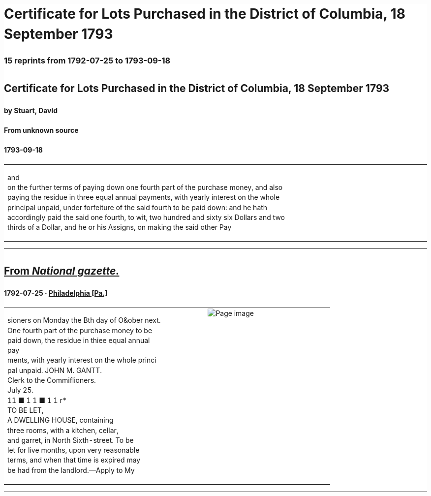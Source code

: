 
# Certificate for Lots Purchased in the District of Columbia, 18 September 1793

### 15 reprints from 1792-07-25 to 1793-09-18

## Certificate for Lots Purchased in the District of Columbia, 18 September 1793

#### by Stuart, David

#### From unknown source

#### 1793-09-18

<table style="width: 100%;"><tr><td style="width: 50%">

and  
on the further terms of paying down one fourth part of the purchase money, and also  
paying the residue in three equal annual payments, with yearly interest on the whole  
principal unpaid, under forfeiture of the said fourth to be paid down: and he hath  
accordingly paid the said one fourth, to wit, two hundred and sixty six Dollars and two  
thirds of a Dollar, and he or his Assigns, on making the said other Pay
</td></tr></table>

---

## [From _National gazette._](https://www.loc.gov/resource/sn83025887/1792-07-25/ed-1/?sp=3)

#### 1792-07-25 &middot; [Philadelphia [Pa.]](http://dbpedia.org/resource/Philadelphia)

<table style="width: 100%;"><tr><td style="width: 50%">

  
sioners on Monday the Bth day of O&amp;ober next.  
One fourth part of the purchase money to be  
paid down, the residue in thiee equal annual pay­  
ments, with yearly interest on the whole princi­  
pal unpaid. JOHN M. GANTT.  
Clerk to the Commiflioners.  
July 25.  
11 ■ 1 1 ■ 1 1 r*  
TO BE LET,  
A DWELLING HOUSE, containing  
three rooms, with a kitchen, cellar,  
and garret, in North Sixth-street. To be  
let for live months, upon very reasonable  
terms, and when that time is expired may  
be had from the landlord.—Apply to My
</td><td style="width: 50%; max-height: 75%; margin: auto; display: block;">
<img alt="Page image" src="https://tile.loc.gov/image-services/iiif/service:ndnp:dlc:batch_dlc_germanrex_ver01:data:sn83025887:print:1792072501:0003/pct:69.1430332922318,84.77747144545097,20.568742293464858,10.816266246553761/!600,600/0/default.jpg"/>
</td>
</tr></table>

---